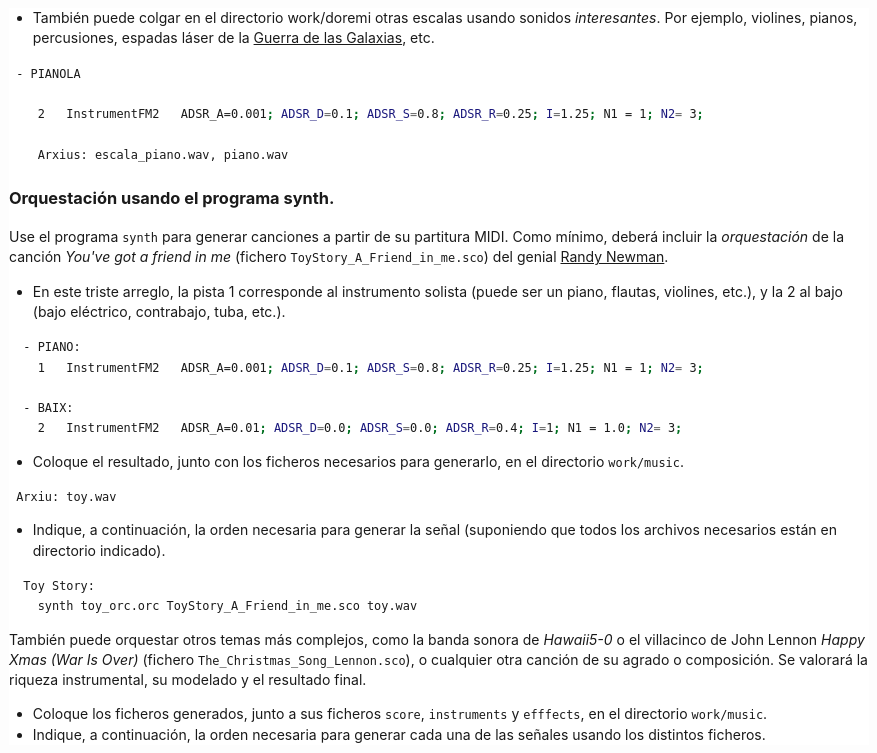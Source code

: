   * También puede colgar en el directorio work/doremi otras escalas usando sonidos *interesantes*. Por
    ejemplo, violines, pianos, percusiones, espadas láser de la
	[Guerra de las Galaxias](https://www.starwars.com/), etc.

~~~~~~~~~~~~~~~~~~~~~~~~~~~~~~~~~~~~~~~~~~~~~~~~~~~~~.sh
 - PIANOLA

    2   InstrumentFM2   ADSR_A=0.001; ADSR_D=0.1; ADSR_S=0.8; ADSR_R=0.25; I=1.25; N1 = 1; N2= 3;

    Arxius: escala_piano.wav, piano.wav
~~~~~~~~~~~~~~~~~~~~~~~~~~~~~~~~~~~~~~~~~~~~~~~~~~~~~

### Orquestación usando el programa synth.

Use el programa `synth` para generar canciones a partir de su partitura MIDI. Como mínimo, deberá incluir la
*orquestación* de la canción *You've got a friend in me* (fichero `ToyStory_A_Friend_in_me.sco`) del genial
[Randy Newman](https://open.spotify.com/artist/3HQyFCFFfJO3KKBlUfZsyW/about).

- En este triste arreglo, la pista 1 corresponde al instrumento solista (puede ser un piano, flautas,
  violines, etc.), y la 2 al bajo (bajo eléctrico, contrabajo, tuba, etc.).

~~~~~~~~~~~~~~~~~~~~~~~~~~~~~~~~~~~~~~~~~~~~~~~~~~~~~~~~~~~~~~~~~~~~~~~~~~~~~~~~~~~~~~~~~~~~~~~~~~~~~~~.sh
  - PIANO:
    1   InstrumentFM2   ADSR_A=0.001; ADSR_D=0.1; ADSR_S=0.8; ADSR_R=0.25; I=1.25; N1 = 1; N2= 3;

  - BAIX:
    2   InstrumentFM2   ADSR_A=0.01; ADSR_D=0.0; ADSR_S=0.0; ADSR_R=0.4; I=1; N1 = 1.0; N2= 3;
~~~~~~~~~~~~~~~~~~~~~~~~~~~~~~~~~~~~~~~~~~~~~~~~~~~~~~~~~~~~~~~~~~~~~~~~~~~~~~~~~~~~~~~~~~~~~~~~~~~~~~~

- Coloque el resultado, junto con los ficheros necesarios para generarlo, en el directorio `work/music`.

~~~~~~~~~~~~~~~~~~~~~~~~~~~~~~~~~~~~~~~~~~~~~~~~~~~~~.sh
 Arxiu: toy.wav
~~~~~~~~~~~~~~~~~~~~~~~~~~~~~~~~~~~~~~~~~~~~~~~~~~~~~

- Indique, a continuación, la orden necesaria para generar la señal (suponiendo que todos los archivos
  necesarios están en directorio indicado).


~~~~~~~~~~~~~~~~~~~~~~~~~~~~~~~~~~~~~~~~~~~~~~~~~~~~~.sh
  Toy Story:
 	synth toy_orc.orc ToyStory_A_Friend_in_me.sco toy.wav
~~~~~~~~~~~~~~~~~~~~~~~~~~~~~~~~~~~~~~~~~~~~~~~~~~~~~

También puede orquestar otros temas más complejos, como la banda sonora de *Hawaii5-0* o el villacinco de
John Lennon *Happy Xmas (War Is Over)* (fichero `The_Christmas_Song_Lennon.sco`), o cualquier otra canción
de su agrado o composición. Se valorará la riqueza instrumental, su modelado y el resultado final.
- Coloque los ficheros generados, junto a sus ficheros `score`, `instruments` y `efffects`, en el directorio
  `work/music`.
- Indique, a continuación, la orden necesaria para generar cada una de las señales usando los distintos
  ficheros.
